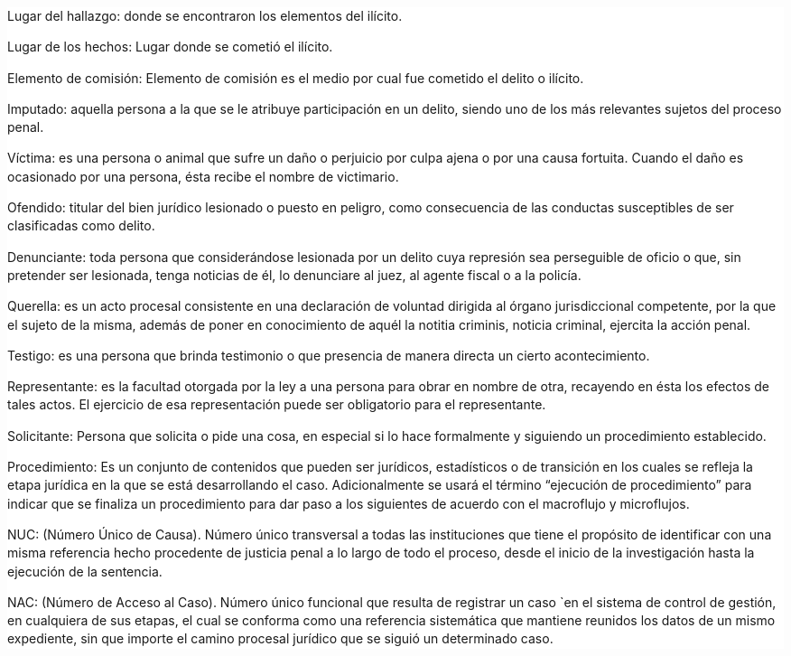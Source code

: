 Lugar del hallazgo: donde se encontraron los elementos del ilícito.

Lugar de los hechos: Lugar donde se cometió el ilícito.

Elemento de comisión: Elemento de comisión es el medio por cual fue
cometido el delito o ilícito.

Imputado: aquella persona a la que se le atribuye participación en un
delito, siendo uno de los más relevantes sujetos del proceso penal.

Víctima: es una persona o animal que sufre un daño o perjuicio por culpa
ajena o por una causa fortuita. Cuando el daño es ocasionado por una
persona, ésta recibe el nombre de victimario.

Ofendido: titular del bien jurídico lesionado o puesto en peligro, como
consecuencia de las conductas susceptibles de ser clasificadas como
delito.

Denunciante: toda persona que considerándose lesionada por un delito
cuya represión sea perseguible de oficio o que, sin pretender ser
lesionada, tenga noticias de él, lo denunciare al juez, al agente fiscal
o a la policía.

Querella: es un acto procesal consistente en una declaración de voluntad
dirigida al órgano jurisdiccional competente, por la que el sujeto de la
misma, además de poner en conocimiento de aquél la notitia criminis,
noticia criminal, ejercita la acción penal.

Testigo: es una persona que brinda testimonio o que presencia de manera
directa un cierto acontecimiento.

Representante: es la facultad otorgada por la ley a una persona para
obrar en nombre de otra, recayendo en ésta los efectos de tales actos.
El ejercicio de esa representación puede ser obligatorio para el
representante.

Solicitante: Persona que solicita o pide una cosa, en especial si lo
hace formalmente y siguiendo un procedimiento establecido.

Procedimiento: Es un conjunto de contenidos que pueden ser jurídicos,
estadísticos o de transición en los cuales se refleja la etapa jurídica
en la que se está desarrollando el caso. Adicionalmente se usará el
término “ejecución de procedimiento” para indicar que se finaliza un
procedimiento para dar paso a los siguientes de acuerdo con el
macroflujo y microflujos.

NUC: (Número Único de Causa). Número único transversal a todas las
instituciones que tiene el propósito de identificar con una misma
referencia hecho procedente de justicia penal a lo largo de todo el
proceso, desde el inicio de la investigación hasta la ejecución de la
sentencia.

NAC: (Número de Acceso al Caso). Número único funcional que resulta de
registrar un caso \`en el sistema de control de gestión, en cualquiera
de sus etapas, el cual se conforma como una referencia sistemática que
mantiene reunidos los datos de un mismo expediente, sin que importe el
camino procesal jurídico que se siguió un determinado caso.
